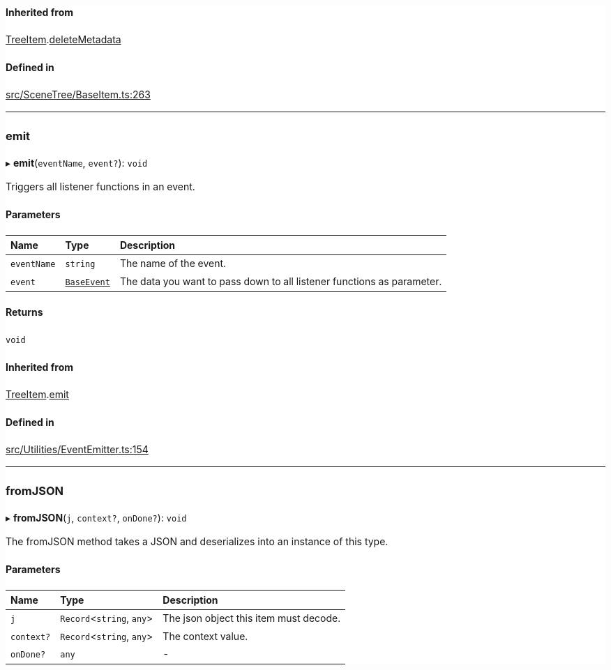 #### Inherited from

[TreeItem](SceneTree_TreeItem.TreeItem).[deleteMetadata](SceneTree_TreeItem.TreeItem#deletemetadata)

#### Defined in

[src/SceneTree/BaseItem.ts:263](https://github.com/ZeaInc/zea-engine/blob/22cb841fb/src/SceneTree/BaseItem.ts#L263)

___

### emit

▸ **emit**(`eventName`, `event?`): `void`

Triggers all listener functions in an event.

#### Parameters

| Name | Type | Description |
| :------ | :------ | :------ |
| `eventName` | `string` | The name of the event. |
| `event` | [`BaseEvent`](../Utilities/Utilities_BaseEvent.BaseEvent) | The data you want to pass down to all listener functions as parameter. |

#### Returns

`void`

#### Inherited from

[TreeItem](SceneTree_TreeItem.TreeItem).[emit](SceneTree_TreeItem.TreeItem#emit)

#### Defined in

[src/Utilities/EventEmitter.ts:154](https://github.com/ZeaInc/zea-engine/blob/22cb841fb/src/Utilities/EventEmitter.ts#L154)

___

### fromJSON

▸ **fromJSON**(`j`, `context?`, `onDone?`): `void`

The fromJSON method takes a JSON and deserializes into an instance of this type.

#### Parameters

| Name | Type | Description |
| :------ | :------ | :------ |
| `j` | `Record`<`string`, `any`\> | The json object this item must decode. |
| `context?` | `Record`<`string`, `any`\> | The context value. |
| `onDone?` | `any` | - |
